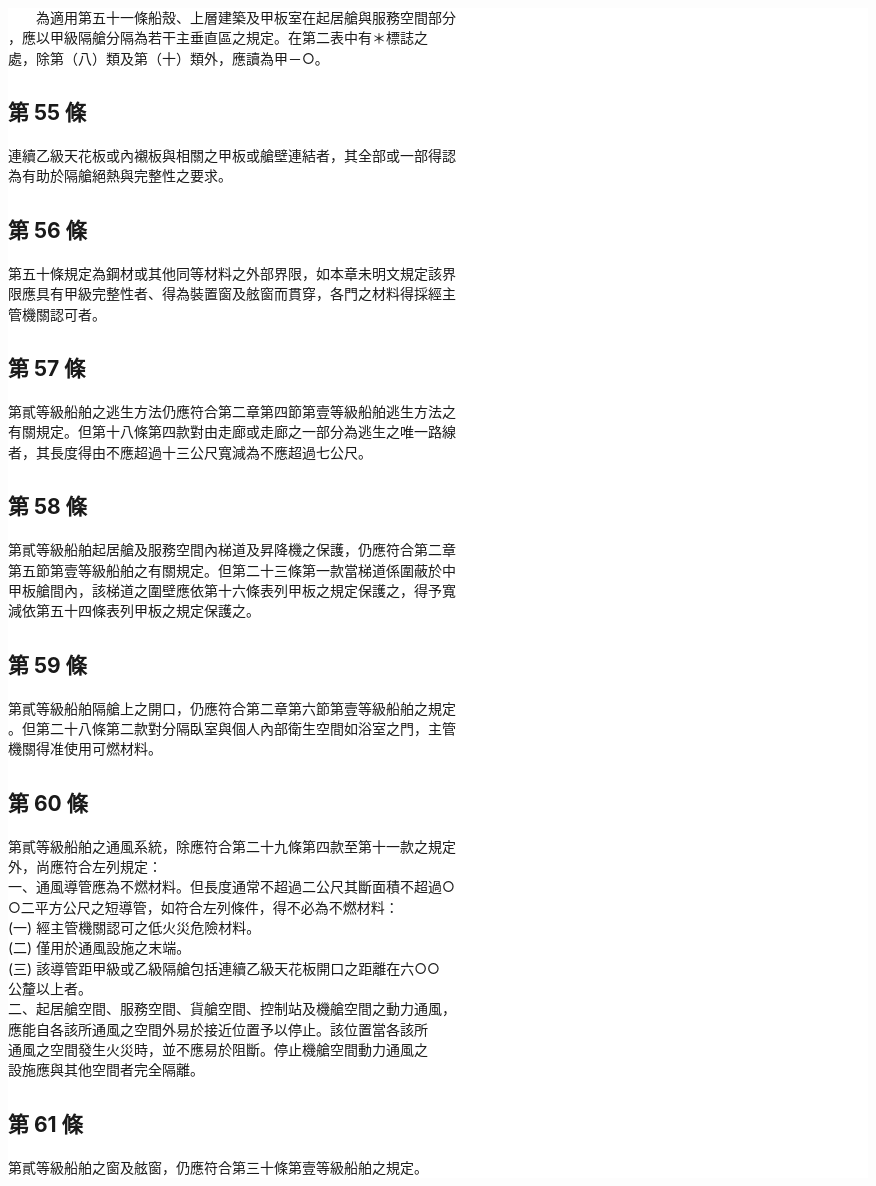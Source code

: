 　　為適用第五十一條船殼、上層建築及甲板室在起居艙與服務空間部分  
    ，應以甲級隔艙分隔為若干主垂直區之規定。在第二表中有＊標誌之  
    處，除第（八）類及第（十）類外，應讀為甲－○。

第 55 條
--------
連續乙級天花板或內襯板與相關之甲板或艙壁連結者，其全部或一部得認  
為有助於隔艙絕熱與完整性之要求。

第 56 條
--------
第五十條規定為鋼材或其他同等材料之外部界限，如本章未明文規定該界  
限應具有甲級完整性者、得為裝置窗及舷窗而貫穿，各門之材料得採經主  
管機關認可者。

第 57 條
--------
第貳等級船舶之逃生方法仍應符合第二章第四節第壹等級船舶逃生方法之  
有關規定。但第十八條第四款對由走廊或走廊之一部分為逃生之唯一路線  
者，其長度得由不應超過十三公尺寬減為不應超過七公尺。

第 58 條
--------
第貳等級船舶起居艙及服務空間內梯道及昇降機之保護，仍應符合第二章  
第五節第壹等級船舶之有關規定。但第二十三條第一款當梯道係圍蔽於中  
甲板艙間內，該梯道之圍壁應依第十六條表列甲板之規定保護之，得予寬  
減依第五十四條表列甲板之規定保護之。

第 59 條
--------
第貳等級船舶隔艙上之開口，仍應符合第二章第六節第壹等級船舶之規定  
。但第二十八條第二款對分隔臥室與個人內部衛生空間如浴室之門，主管  
機關得准使用可燃材料。

第 60 條
--------
第貳等級船舶之通風系統，除應符合第二十九條第四款至第十一款之規定  
外，尚應符合左列規定：  
一、通風導管應為不燃材料。但長度通常不超過二公尺其斷面積不超過○  
    ○二平方公尺之短導管，如符合左列條件，得不必為不燃材料：  
 (一) 經主管機關認可之低火災危險材料。  
 (二) 僅用於通風設施之末端。  
 (三) 該導管距甲級或乙級隔艙包括連續乙級天花板開口之距離在六○○  
      公釐以上者。  
二、起居艙空間、服務空間、貨艙空間、控制站及機艙空間之動力通風，  
    應能自各該所通風之空間外易於接近位置予以停止。該位置當各該所  
    通風之空間發生火災時，並不應易於阻斷。停止機艙空間動力通風之  
    設施應與其他空間者完全隔離。

第 61 條
--------
第貳等級船舶之窗及舷窗，仍應符合第三十條第壹等級船舶之規定。
